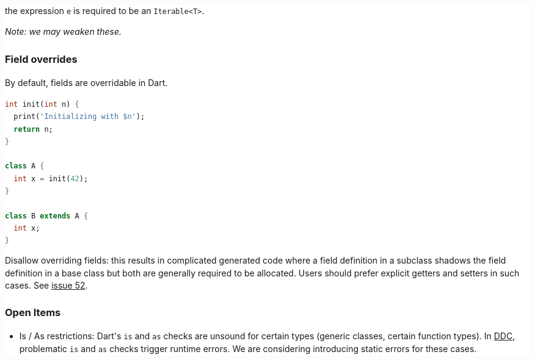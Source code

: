 the expression `e` is required to be an `Iterable<T>`.

*Note: we may weaken these.*

### Field overrides

By default, fields are overridable in Dart.  

```dart
int init(int n) {
  print('Initializing with $n');
  return n;
}

class A {
  int x = init(42);
}

class B extends A {
  int x;
}
```

Disallow overriding fields: this results in complicated generated
code where a field definition in a subclass shadows the field
  definition in a base class but both are generally required to be
  allocated.  Users should prefer explicit getters and setters in such
  cases.  See [issue 52](https://github.com/dart-lang/dev_compiler/issues/52).

### Open Items

- Is / As restrictions: Dart's `is` and `as` checks are unsound for certain types
(generic classes, certain function types).  In [DDC](RUNTIME_SAFETY.md), problematic
`is` and `as` checks trigger runtime errors.  We are considering introducing static
errors for these cases.

[dartspec]: https://www.dartlang.org/docs/spec/ "Dart Language Spec"
